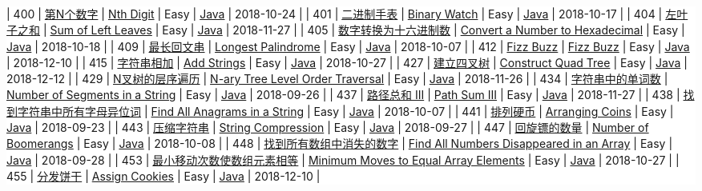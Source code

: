 | 400    | [第N个数字](https://leetcode-cn.com/problems/nth-digit/description/) | [Nth Digit](https://leetcode.com/problems/nth-digit/description/) | Easy       | [Java](https://github.com/MrSorrow/cc-leetcode/blob/master/src/leetcode/simple/math/NthDigit.java) | 2018-10-24 |
| 401    | [二进制手表](https://leetcode-cn.com/problems/binary-watch/description/) | [Binary Watch](https://leetcode.com/problems/binary-watch/description/) | Easy       | [Java](https://github.com/MrSorrow/cc-leetcode/blob/master/src/leetcode/simple/bit/BinaryWatch.java) | 2018-10-17 |
| 404    | [左叶子之和](https://leetcode-cn.com/problems/sum-of-left-leaves/description/) | [Sum of Left Leaves](https://leetcode.com/problems/sum-of-left-leaves/description/) | Easy       | [Java](https://github.com/MrSorrow/cc-leetcode/blob/master/src/leetcode/simple/tree/SumOfLeftLeaves.java) | 2018-11-27 |
| 405    | [数字转换为十六进制数](https://leetcode-cn.com/problems/convert-a-number-to-hexadecimal/description/) | [Convert a Number to Hexadecimal](https://leetcode.com/problems/convert-a-number-to-hexadecimal/description/) | Easy       | [Java](https://github.com/MrSorrow/cc-leetcode/blob/master/src/leetcode/simple/bit/ConvertANumberToHexadecimal.java) | 2018-10-18 |
| 409    | [最长回文串](https://leetcode-cn.com/problems/longest-palindrome/description/) | [Longest Palindrome](https://leetcode.com/problems/longest-palindrome/description/) | Easy       | [Java](https://github.com/MrSorrow/cc-leetcode/blob/master/src/leetcode/simple/hash/LongestPalindrome.java) | 2018-10-07 |
| 412    | [Fizz Buzz](https://leetcode-cn.com/problems/fizz-buzz/description/) | [Fizz Buzz](https://leetcode.com/problems/fizz-buzz/description/) | Easy       | [Java](https://github.com/MrSorrow/cc-leetcode/blob/master/src/leetcode/simple/other/FizzBuzz.java) | 2018-12-10 |
| 415    | [字符串相加](https://leetcode-cn.com/problems/add-strings/description/) | [Add Strings](https://leetcode.com/problems/add-strings/description/) | Easy       | [Java](https://github.com/MrSorrow/cc-leetcode/blob/master/src/leetcode/simple/math/AddStrings.java) | 2018-10-27 |
| 427    | [建立四叉树](https://leetcode-cn.com/problems/construct-quad-tree/description/) | [Construct Quad Tree](https://leetcode.com/problems/construct-quad-tree/description/) | Easy       | [Java](https://github.com/MrSorrow/cc-leetcode/blob/master/src/leetcode/simple/other/ConstructQuadTree.java) | 2018-12-12 |
| 429    | [N叉树的层序遍历](https://leetcode-cn.com/problems/n-ary-tree-level-order-traversal/description/) | [N-ary Tree Level Order Traversal](https://leetcode.com/problems/n-ary-tree-level-order-traversal/description/) | Easy       | [Java](https://github.com/MrSorrow/cc-leetcode/blob/master/src/leetcode/simple/bfs/NAryTreeLevelOrderTraversal.java) | 2018-11-26 |
| 434    | [字符串中的单词数](https://leetcode-cn.com/problems/number-of-segments-in-a-string/description/) | [Number of Segments in a String](https://leetcode.com/problems/number-of-segments-in-a-string/description/) | Easy       | [Java](https://github.com/MrSorrow/cc-leetcode/blob/master/src/leetcode/simple/string/NumberOfSegmentsInAString.java) | 2018-09-26 |
| 437    | [路径总和 III](https://leetcode-cn.com/problems/path-sum-iii/description/) | [Path Sum III](https://leetcode.com/problems/path-sum-iii/description/) | Easy       | [Java](https://github.com/MrSorrow/cc-leetcode/blob/master/src/leetcode/simple/tree/PathSumIII.java) | 2018-11-27 |
| 438    | [找到字符串中所有字母异位词](https://leetcode-cn.com/problems/find-all-anagrams-in-a-string/description/) | [Find All Anagrams in a String](https://leetcode.com/problems/find-all-anagrams-in-a-string/description/) | Easy       | [Java](https://github.com/MrSorrow/cc-leetcode/blob/master/src/leetcode/simple/hash/FindAllAnagramsInAString.java) | 2018-10-07 |
| 441    | [排列硬币](https://leetcode-cn.com/problems/arranging-coins/description/) | [Arranging Coins](https://leetcode.com/problems/arranging-coins/description/) | Easy       | [Java](https://github.com/MrSorrow/cc-leetcode/blob/master/src/leetcode/simple/binarysearch/ArrangingCoins.java) | 2018-09-23 |
| 443    | [压缩字符串](https://leetcode-cn.com/problems/string-compression/description/) | [String Compression](https://leetcode.com/problems/string-compression/description/) | Easy       | [Java](https://github.com/MrSorrow/cc-leetcode/blob/master/src/leetcode/simple/string/StringCompression.java) | 2018-09-27 |
| 447    | [回旋镖的数量](https://leetcode-cn.com/problems/number-of-boomerangs/description/) | [Number of Boomerangs](https://leetcode.com/problems/number-of-boomerangs/description/) | Easy       | [Java](https://github.com/MrSorrow/cc-leetcode/blob/master/src/leetcode/simple/hash/NumberOfBoomerangs.java) | 2018-10-08 |
| 448    | [找到所有数组中消失的数字](https://leetcode-cn.com/problems/find-all-numbers-disappeared-in-an-array/description/) | [Find All Numbers Disappeared in an Array](https://leetcode.com/problems/find-all-numbers-disappeared-in-an-array/description/) | Easy       | [Java](https://github.com/MrSorrow/cc-leetcode/blob/master/src/leetcode/simple/array/FindAllNumbersDisappearedInAnArray.java) | 2018-09-28 |
| 453    | [最小移动次数使数组元素相等](https://leetcode-cn.com/problems/minimum-moves-to-equal-array-elements/description/) | [Minimum Moves to Equal Array Elements](https://leetcode.com/problems/minimum-moves-to-equal-array-elements/description/) | Easy       | [Java](https://github.com/MrSorrow/cc-leetcode/blob/master/src/leetcode/simple/math/MinimumMovesToEqualArrayElements.java) | 2018-10-27 |
| 455    | [分发饼干](https://leetcode-cn.com/problems/assign-cookies/description/) | [Assign Cookies](https://leetcode.com/problems/assign-cookies/description/) | Easy       | [Java](https://github.com/MrSorrow/cc-leetcode/blob/master/src/leetcode/simple/greedy/AssignCookies.java) | 2018-12-10 |